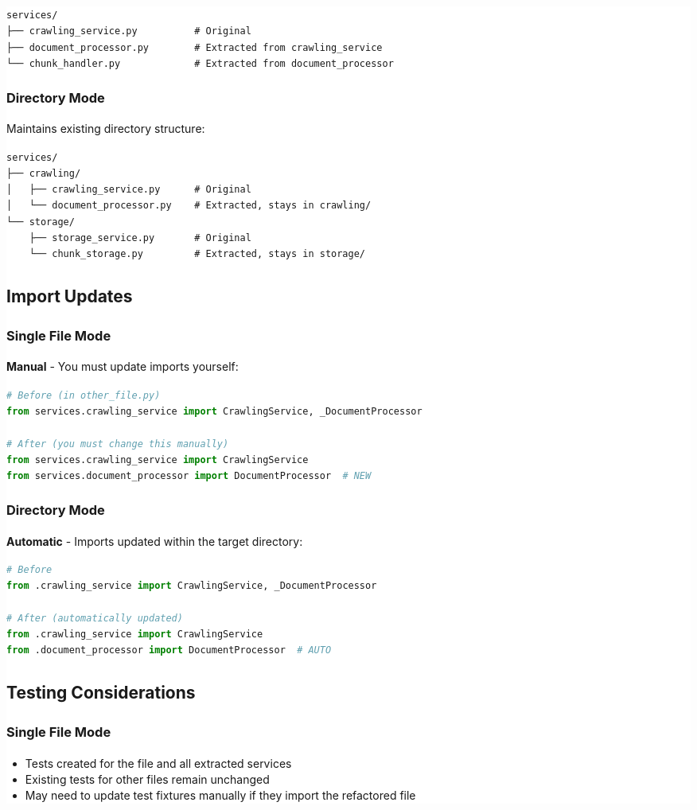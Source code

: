 ```
services/
├── crawling_service.py          # Original
├── document_processor.py        # Extracted from crawling_service
└── chunk_handler.py             # Extracted from document_processor
```

### Directory Mode
Maintains existing directory structure:

```
services/
├── crawling/
│   ├── crawling_service.py      # Original
│   └── document_processor.py    # Extracted, stays in crawling/
└── storage/
    ├── storage_service.py       # Original
    └── chunk_storage.py         # Extracted, stays in storage/
```

## Import Updates

### Single File Mode
**Manual** - You must update imports yourself:

```python
# Before (in other_file.py)
from services.crawling_service import CrawlingService, _DocumentProcessor

# After (you must change this manually)
from services.crawling_service import CrawlingService
from services.document_processor import DocumentProcessor  # NEW
```

### Directory Mode
**Automatic** - Imports updated within the target directory:

```python
# Before
from .crawling_service import CrawlingService, _DocumentProcessor

# After (automatically updated)
from .crawling_service import CrawlingService
from .document_processor import DocumentProcessor  # AUTO
```

## Testing Considerations

### Single File Mode
- Tests created for the file and all extracted services
- Existing tests for other files remain unchanged
- May need to update test fixtures manually if they import the refactored file
